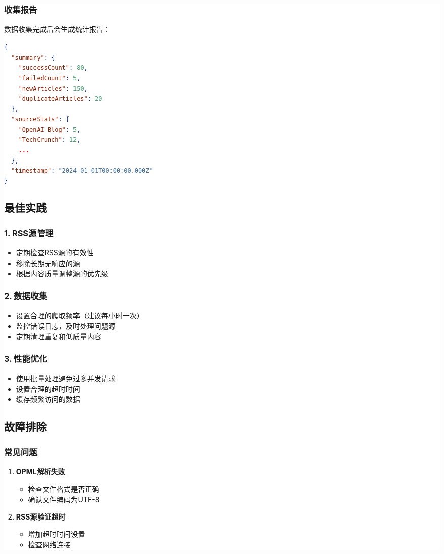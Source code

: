### 收集报告

数据收集完成后会生成统计报告：

```json
{
  "summary": {
    "successCount": 80,
    "failedCount": 5,
    "newArticles": 150,
    "duplicateArticles": 20
  },
  "sourceStats": {
    "OpenAI Blog": 5,
    "TechCrunch": 12,
    ...
  },
  "timestamp": "2024-01-01T00:00:00.000Z"
}
```

## 最佳实践

### 1. RSS源管理

- 定期检查RSS源的有效性
- 移除长期无响应的源
- 根据内容质量调整源的优先级

### 2. 数据收集

- 设置合理的爬取频率（建议每小时一次）
- 监控错误日志，及时处理问题源
- 定期清理重复和低质量内容

### 3. 性能优化

- 使用批量处理避免过多并发请求
- 设置合理的超时时间
- 缓存频繁访问的数据

## 故障排除

### 常见问题

1. **OPML解析失败**
   - 检查文件格式是否正确
   - 确认文件编码为UTF-8

2. **RSS源验证超时**
   - 增加超时时间设置
   - 检查网络连接
